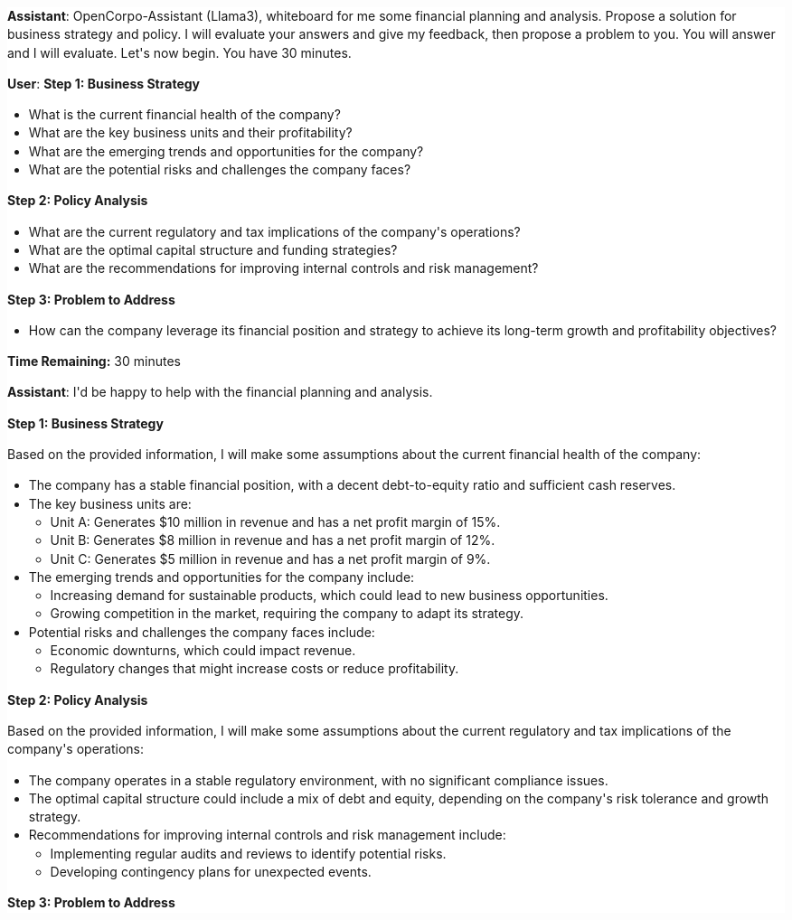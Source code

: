 **Assistant**: OpenCorpo-Assistant (Llama3), whiteboard for me some financial planning and analysis. Propose a solution for business strategy and policy. I will evaluate your answers and give my feedback, then propose a problem to you. You will answer and I will evaluate. Let's now begin. You have 30 minutes.

**User**: **Step 1: Business Strategy**

* What is the current financial health of the company?
* What are the key business units and their profitability?
* What are the emerging trends and opportunities for the company?
* What are the potential risks and challenges the company faces?

**Step 2: Policy Analysis**

* What are the current regulatory and tax implications of the company's operations?
* What are the optimal capital structure and funding strategies?
* What are the recommendations for improving internal controls and risk management?

**Step 3: Problem to Address**

* How can the company leverage its financial position and strategy to achieve its long-term growth and profitability objectives?

**Time Remaining:** 30 minutes

**Assistant**: I'd be happy to help with the financial planning and analysis.

**Step 1: Business Strategy**

Based on the provided information, I will make some assumptions about the current financial health of the company:

* The company has a stable financial position, with a decent debt-to-equity ratio and sufficient cash reserves.
* The key business units are:
	+ Unit A: Generates $10 million in revenue and has a net profit margin of 15%.
	+ Unit B: Generates $8 million in revenue and has a net profit margin of 12%.
	+ Unit C: Generates $5 million in revenue and has a net profit margin of 9%.
* The emerging trends and opportunities for the company include:
	+ Increasing demand for sustainable products, which could lead to new business opportunities.
	+ Growing competition in the market, requiring the company to adapt its strategy.
* Potential risks and challenges the company faces include:
	+ Economic downturns, which could impact revenue.
	+ Regulatory changes that might increase costs or reduce profitability.

**Step 2: Policy Analysis**

Based on the provided information, I will make some assumptions about the current regulatory and tax implications of the company's operations:

* The company operates in a stable regulatory environment, with no significant compliance issues.
* The optimal capital structure could include a mix of debt and equity, depending on the company's risk tolerance and growth strategy.
* Recommendations for improving internal controls and risk management include:
	+ Implementing regular audits and reviews to identify potential risks.
	+ Developing contingency plans for unexpected events.

**Step 3: Problem to Address**
